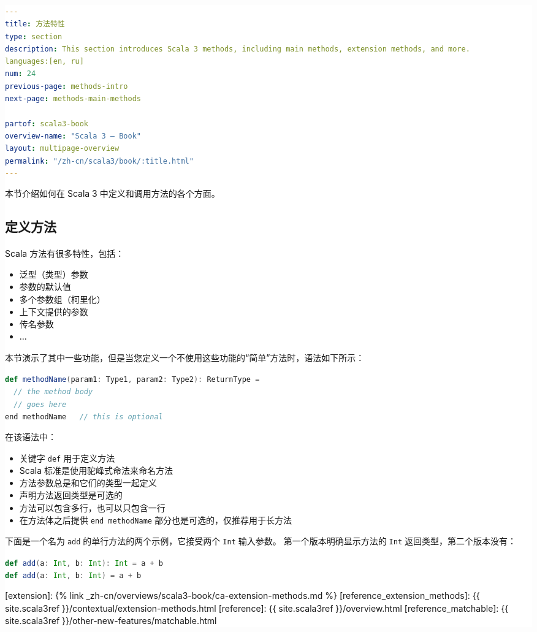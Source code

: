 ```yaml
---
title: 方法特性
type: section
description: This section introduces Scala 3 methods, including main methods, extension methods, and more.
languages:[en, ru]
num: 24
previous-page: methods-intro
next-page: methods-main-methods

partof: scala3-book
overview-name: "Scala 3 — Book"
layout: multipage-overview
permalink: "/zh-cn/scala3/book/:title.html"
---
```



本节介绍如何在 Scala 3 中定义和调用方法的各个方面。

## 定义方法

Scala 方法有很多特性，包括：

- 泛型（类型）参数
- 参数的默认值
- 多个参数组（柯里化）
- 上下文提供的参数
- 传名参数
- ...

本节演示了其中一些功能，但是当您定义一个不使用这些功能的“简单”方法时，语法如下所示：

```scala
def methodName(param1: Type1, param2: Type2): ReturnType =
  // the method body
  // goes here
end methodName   // this is optional
```

在该语法中：

- 关键字 `def` 用于定义方法
- Scala 标准是使用驼峰式命法来命名方法
- 方法参数总是和它们的类型一起定义
- 声明方法返回类型是可选的
- 方法可以包含多行，也可以只包含一行
- 在方法体之后提供 `end methodName` 部分也是可选的，仅推荐用于长方法

下面是一个名为 `add` 的单行方法的两个示例，它接受两个 `Int` 输入参数。
第一个版本明确显示方法的 `Int` 返回类型，第二个版本没有：

```scala
def add(a: Int, b: Int): Int = a + b
def add(a: Int, b: Int) = a + b
```


[extension]: {% link _zh-cn/overviews/scala3-book/ca-extension-methods.md %}
[reference_extension_methods]: {{ site.scala3ref }}/contextual/extension-methods.html
[reference]: {{ site.scala3ref }}/overview.html
[reference_matchable]: {{ site.scala3ref }}/other-new-features/matchable.html